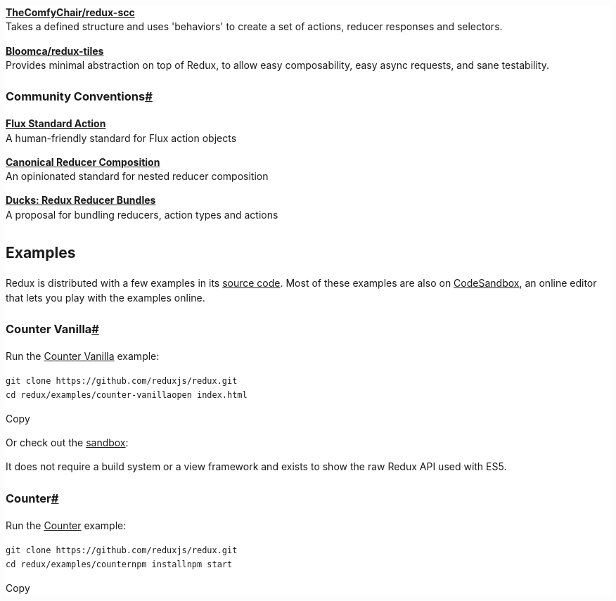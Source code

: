 [**TheComfyChair/redux-scc**](https://github.com/TheComfyChair/redux-scc)\
Takes a defined structure and uses 'behaviors' to create a set of actions, reducer responses and selectors.

[**Bloomca/redux-tiles**](https://github.com/Bloomca/redux-tiles)\
Provides minimal abstraction on top of Redux, to allow easy composability, easy async requests, and sane testability.

### Community Conventions[#](https://redux.js.org/introduction/ecosystem#community-conventions)

[**Flux Standard Action**](https://github.com/acdlite/flux-standard-action)\
A human-friendly standard for Flux action objects

[**Canonical Reducer Composition**](https://github.com/gajus/canonical-reducer-composition)\
An opinionated standard for nested reducer composition

[**Ducks: Redux Reducer Bundles**](https://github.com/erikras/ducks-modular-redux)\
A proposal for bundling reducers, action types and actions

## Examples

Redux is distributed with a few examples in its [source code](https://github.com/reduxjs/redux/tree/master/examples). Most of these examples are also on [CodeSandbox](https://codesandbox.io), an online editor that lets you play with the examples online.

### Counter Vanilla[#](https://redux.js.org/introduction/examples#counter-vanilla)

Run the [Counter Vanilla](https://github.com/reduxjs/redux/tree/master/examples/counter-vanilla) example:

```
git clone https://github.com/reduxjs/redux.git
cd redux/examples/counter-vanillaopen index.html
```

Copy

Or check out the [sandbox](https://codesandbox.io/s/github/reduxjs/redux/tree/master/examples/counter-vanilla):

It does not require a build system or a view framework and exists to show the raw Redux API used with ES5.

### Counter[#](https://redux.js.org/introduction/examples#counter)

Run the [Counter](https://github.com/reduxjs/redux/tree/master/examples/counter) example:

```
git clone https://github.com/reduxjs/redux.git
cd redux/examples/counternpm installnpm start
```

Copy

